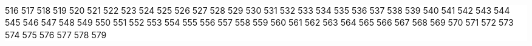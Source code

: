 <span class="normal">516</span>
<span class="normal">517</span>
<span class="normal">518</span>
<span class="normal">519</span>
<span class="normal">520</span>
<span class="normal">521</span>
<span class="normal">522</span>
<span class="normal">523</span>
<span class="normal">524</span>
<span class="normal">525</span>
<span class="normal">526</span>
<span class="normal">527</span>
<span class="normal">528</span>
<span class="normal">529</span>
<span class="normal">530</span>
<span class="normal">531</span>
<span class="normal">532</span>
<span class="normal">533</span>
<span class="normal">534</span>
<span class="normal">535</span>
<span class="normal">536</span>
<span class="normal">537</span>
<span class="normal">538</span>
<span class="normal">539</span>
<span class="normal">540</span>
<span class="normal">541</span>
<span class="normal">542</span>
<span class="normal">543</span>
<span class="normal">544</span>
<span class="normal">545</span>
<span class="normal">546</span>
<span class="normal">547</span>
<span class="normal">548</span>
<span class="normal">549</span>
<span class="normal">550</span>
<span class="normal">551</span>
<span class="normal">552</span>
<span class="normal">553</span>
<span class="normal">554</span>
<span class="normal">555</span>
<span class="normal">556</span>
<span class="normal">557</span>
<span class="normal">558</span>
<span class="normal">559</span>
<span class="normal">560</span>
<span class="normal">561</span>
<span class="normal">562</span>
<span class="normal">563</span>
<span class="normal">564</span>
<span class="normal">565</span>
<span class="normal">566</span>
<span class="normal">567</span>
<span class="normal">568</span>
<span class="normal">569</span>
<span class="normal">570</span>
<span class="normal">571</span>
<span class="normal">572</span>
<span class="normal">573</span>
<span class="normal">574</span>
<span class="normal">575</span>
<span class="normal">576</span>
<span class="normal">577</span>
<span class="normal">578</span>
<span class="normal">579</span>